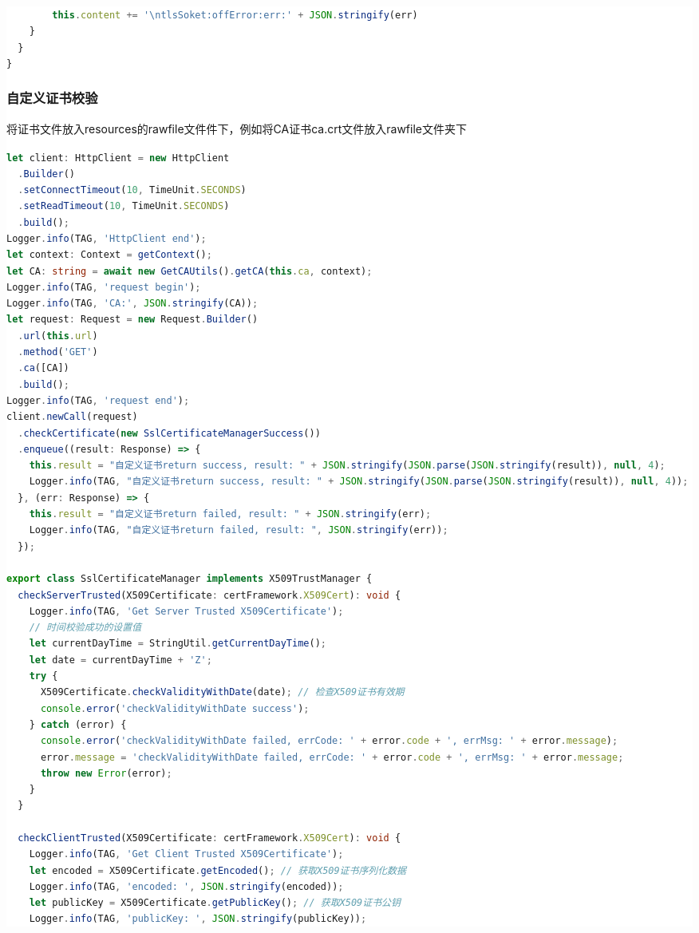 ```javascript
        this.content += '\ntlsSoket:offError:err:' + JSON.stringify(err)
    }
  }
}

```

### 自定义证书校验

将证书文件放入resources的rawfile文件件下，例如将CA证书ca.crt文件放入rawfile文件夹下

```typescript
let client: HttpClient = new HttpClient
  .Builder()
  .setConnectTimeout(10, TimeUnit.SECONDS)
  .setReadTimeout(10, TimeUnit.SECONDS)
  .build();
Logger.info(TAG, 'HttpClient end');
let context: Context = getContext();
let CA: string = await new GetCAUtils().getCA(this.ca, context);
Logger.info(TAG, 'request begin');
Logger.info(TAG, 'CA:', JSON.stringify(CA));
let request: Request = new Request.Builder()
  .url(this.url)
  .method('GET')
  .ca([CA])
  .build();
Logger.info(TAG, 'request end');
client.newCall(request)
  .checkCertificate(new SslCertificateManagerSuccess())
  .enqueue((result: Response) => {
    this.result = "自定义证书return success, result: " + JSON.stringify(JSON.parse(JSON.stringify(result)), null, 4);
    Logger.info(TAG, "自定义证书return success, result: " + JSON.stringify(JSON.parse(JSON.stringify(result)), null, 4));
  }, (err: Response) => {
    this.result = "自定义证书return failed, result: " + JSON.stringify(err);
    Logger.info(TAG, "自定义证书return failed, result: ", JSON.stringify(err));
  });

export class SslCertificateManager implements X509TrustManager {
  checkServerTrusted(X509Certificate: certFramework.X509Cert): void {
    Logger.info(TAG, 'Get Server Trusted X509Certificate');
    // 时间校验成功的设置值
    let currentDayTime = StringUtil.getCurrentDayTime();
    let date = currentDayTime + 'Z';
    try {
      X509Certificate.checkValidityWithDate(date); // 检查X509证书有效期
      console.error('checkValidityWithDate success');
    } catch (error) {
      console.error('checkValidityWithDate failed, errCode: ' + error.code + ', errMsg: ' + error.message);
      error.message = 'checkValidityWithDate failed, errCode: ' + error.code + ', errMsg: ' + error.message;
      throw new Error(error);
    }
  }

  checkClientTrusted(X509Certificate: certFramework.X509Cert): void {
    Logger.info(TAG, 'Get Client Trusted X509Certificate');
    let encoded = X509Certificate.getEncoded(); // 获取X509证书序列化数据
    Logger.info(TAG, 'encoded: ', JSON.stringify(encoded));
    let publicKey = X509Certificate.getPublicKey(); // 获取X509证书公钥
    Logger.info(TAG, 'publicKey: ', JSON.stringify(publicKey));
```